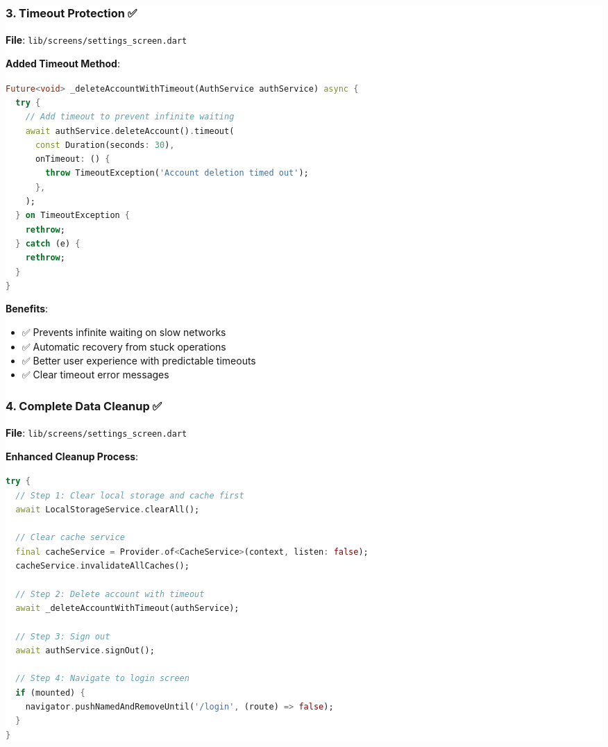 ### 3. Timeout Protection ✅
**File**: `lib/screens/settings_screen.dart`

**Added Timeout Method**:
```dart
Future<void> _deleteAccountWithTimeout(AuthService authService) async {
  try {
    // Add timeout to prevent infinite waiting
    await authService.deleteAccount().timeout(
      const Duration(seconds: 30),
      onTimeout: () {
        throw TimeoutException('Account deletion timed out');
      },
    );
  } on TimeoutException {
    rethrow;
  } catch (e) {
    rethrow;
  }
}
```

**Benefits**:
- ✅ Prevents infinite waiting on slow networks
- ✅ Automatic recovery from stuck operations
- ✅ Better user experience with predictable timeouts
- ✅ Clear timeout error messages

### 4. Complete Data Cleanup ✅
**File**: `lib/screens/settings_screen.dart`

**Enhanced Cleanup Process**:
```dart
try {
  // Step 1: Clear local storage and cache first
  await LocalStorageService.clearAll();
  
  // Clear cache service
  final cacheService = Provider.of<CacheService>(context, listen: false);
  cacheService.invalidateAllCaches();

  // Step 2: Delete account with timeout
  await _deleteAccountWithTimeout(authService);

  // Step 3: Sign out
  await authService.signOut();

  // Step 4: Navigate to login screen
  if (mounted) {
    navigator.pushNamedAndRemoveUntil('/login', (route) => false);
  }
}
```
